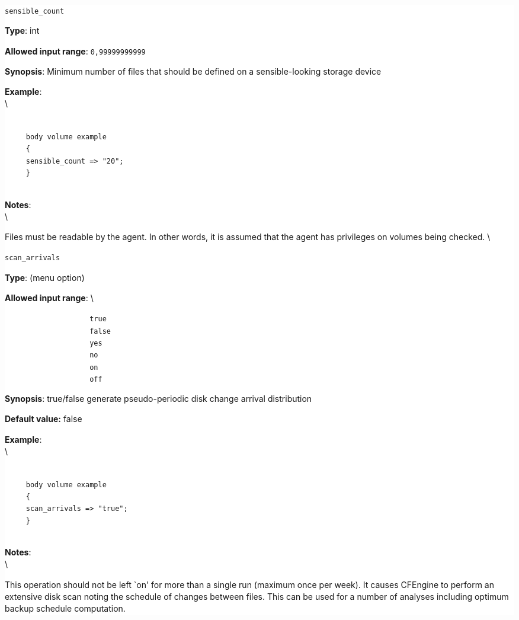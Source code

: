 `sensible_count`

**Type**: int

**Allowed input range**: `0,99999999999`

**Synopsis**: Minimum number of files that should be defined on a
sensible-looking storage device

**Example**:\
 \

~~~~ {.verbatim}
     
     body volume example
     {
     sensible_count => "20";
     }
     
~~~~

**Notes**:\
 \

Files must be readable by the agent. In other words, it is assumed that
the agent has privileges on volumes being checked. \

`scan_arrivals`

**Type**: (menu option)

**Allowed input range**: \

~~~~ {.example}
                    true
                    false
                    yes
                    no
                    on
                    off
~~~~

**Synopsis**: true/false generate pseudo-periodic disk change arrival
distribution

**Default value:** false

**Example**:\
 \

~~~~ {.verbatim}
     
     body volume example
     {
     scan_arrivals => "true";
     }
     
~~~~

**Notes**:\
 \

This operation should not be left \`on' for more than a single run
(maximum once per week). It causes CFEngine to perform an extensive disk
scan noting the schedule of changes between files. This can be used for
a number of analyses including optimum backup schedule computation.
